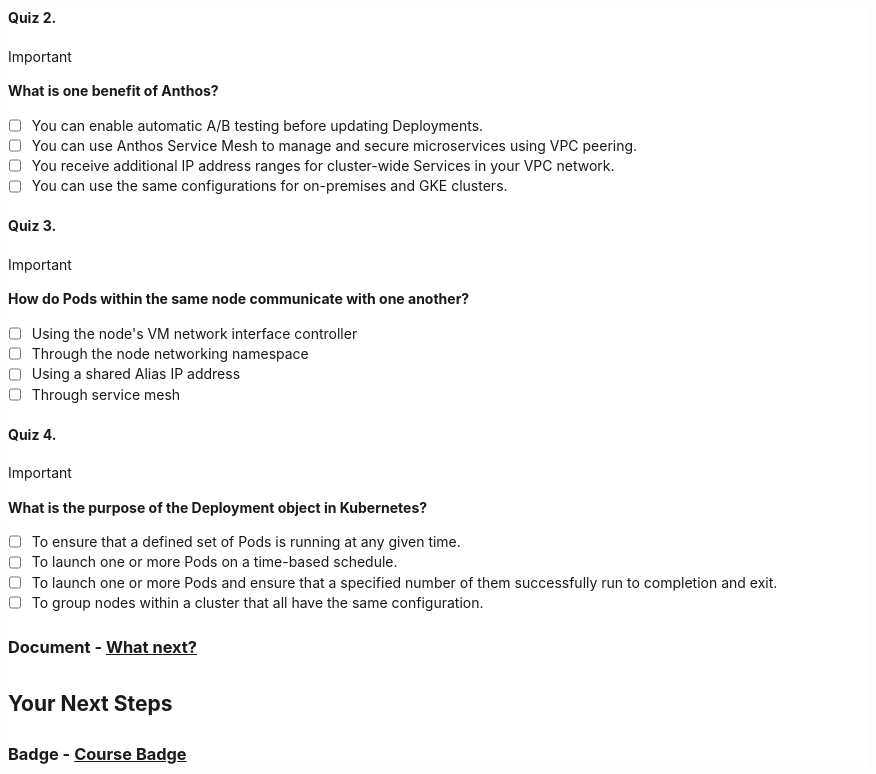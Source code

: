 #### Quiz 2.

> [!important]
> **What is one benefit of Anthos?**
>
> - [ ] You can enable automatic A/B testing before updating Deployments.
> - [ ] You can use Anthos Service Mesh to manage and secure microservices using VPC peering.
> - [ ] You receive additional IP address ranges for cluster-wide Services in your VPC network.
> - [ ] You can use the same configurations for on-premises and GKE clusters.

#### Quiz 3.

> [!important]
> **How do Pods within the same node communicate with one another?**
>
> - [ ] Using the node's VM network interface controller
> - [ ] Through the node networking namespace
> - [ ] Using a shared Alias IP address
> - [ ] Through service mesh

#### Quiz 4.

> [!important]
> **What is the purpose of the Deployment object in Kubernetes?**
>
> - [ ] To ensure that a defined set of Pods is running at any given time.
> - [ ] To launch one or more Pods on a time-based schedule.
> - [ ] To launch one or more Pods and ensure that a specified number of them successfully run to completion and exit.
> - [ ] To group nodes within a cluster that all have the same configuration.

### Document - [What next?](https://www.cloudskillsboost.google/course_templates/519/documents/411017)

## Your Next Steps

### Badge - [Course Badge](https://www.cloudskillsboost.googleNone)

